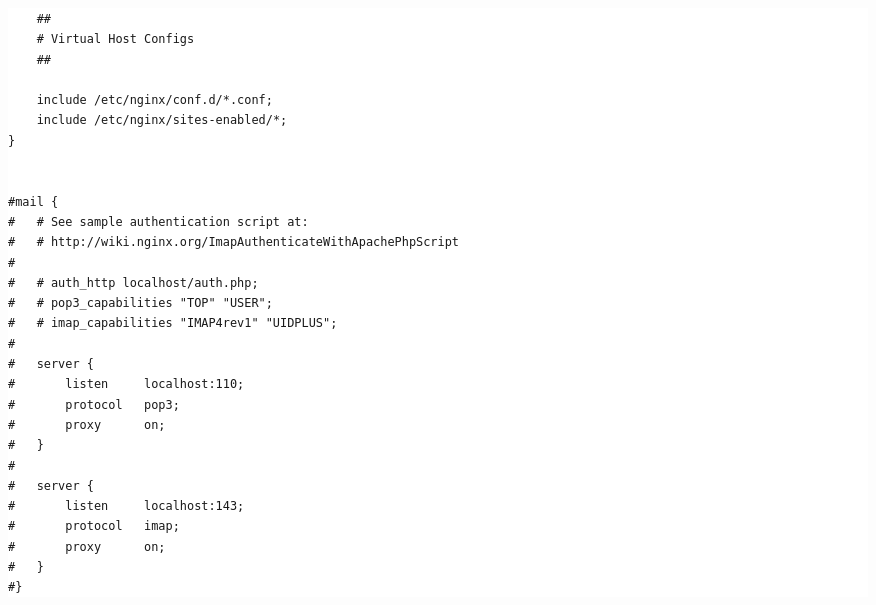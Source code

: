         ##
        # Virtual Host Configs
        ##

        include /etc/nginx/conf.d/*.conf;
        include /etc/nginx/sites-enabled/*;
    }


    #mail {
    #   # See sample authentication script at:
    #   # http://wiki.nginx.org/ImapAuthenticateWithApachePhpScript
    #
    #   # auth_http localhost/auth.php;
    #   # pop3_capabilities "TOP" "USER";
    #   # imap_capabilities "IMAP4rev1" "UIDPLUS";
    #
    #   server {
    #       listen     localhost:110;
    #       protocol   pop3;
    #       proxy      on;
    #   }
    #
    #   server {
    #       listen     localhost:143;
    #       protocol   imap;
    #       proxy      on;
    #   }
    #}
